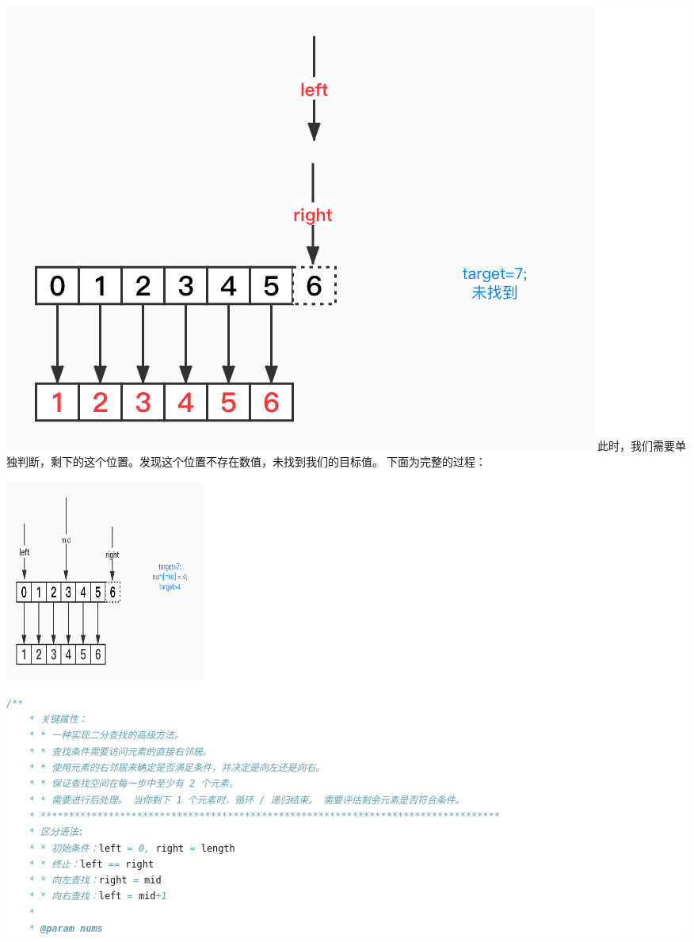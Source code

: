 ![model2_3](model2_3.jpg)
此时，我们需要单独判断，剩下的这个位置。发现这个位置不存在数值，未找到我们的目标值。
下面为完整的过程：

![model2](model2.gif)


```java
/**
    * 关键属性：
    * * 一种实现二分查找的高级方法。
    * * 查找条件需要访问元素的直接右邻居。
    * * 使用元素的右邻居来确定是否满足条件，并决定是向左还是向右。
    * * 保证查找空间在每一步中至少有 2 个元素。
    * * 需要进行后处理。 当你剩下 1 个元素时，循环 / 递归结束。 需要评估剩余元素是否符合条件。
    * *********************************************************************************
    * 区分语法:
    * * 初始条件：left = 0, right = length
    * * 终止：left == right
    * * 向左查找：right = mid
    * * 向右查找：left = mid+1
    *
    * @param nums
```